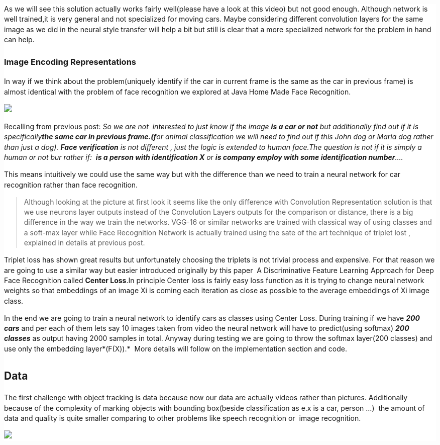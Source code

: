 
As we will see this solution actually works fairly well(please have a look at this video) but not good enough. Although network is well trained,it is very general and not specialized for moving cars. Maybe considering different convolution layers for the same image as we did in the neural style transfer will help a bit but still is clear that a more specialized network for the problem in hand can help.

### Image Encoding Representations

In way if we think about the problem(uniquely identify if the car in current frame is the same as the car in previous frame) is almost identical with the problem of face recognition we explored at Java Home Made Face Recognition.

![](https://i2.wp.com/ramok.tech/wp-content/uploads/2018/09/Picture5.png?resize=840%2C305)


Recalling from previous post: *So we are not  interested to just know if the image **is a car or not** but additionally find out if it is specifically**the same car in previous frame.(f**or animal classification we will need to find out if this John dog or Maria dog rather than just a dog). **Face verification** is not different , just the logic is extended to human face.The question is not if it is simply a human or not bur rather if:  **is a person with identification X** or **is company employ with some identification number**….*

This means intuitively we could use the same way but with the difference than we need to train a neural network for car recognition rather than face recognition.

> Although looking at the picture at first look it seems like the only difference with Convolution Representation solution is that we use neurons layer outputs instead of the Convolution Layers outputs for the comparison or distance, there is a big difference in the way we train the networks. VGG-16 or similar networks are trained with classical way of using classes and a soft-max layer while Face Recognition Network is actually trained using the sate of the art technique of triplet lost , explained in details at previous post.

Triplet loss has shown great results but unfortunately choosing the triplets is not trivial process and expensive. For that reason we are going to use a similar way but easier introduced originally by this paper  A Discriminative Feature Learning Approach for Deep Face Recognition called **Center Loss**.In principle Center loss is fairly easy loss function as it is trying to change neural network weights so that embeddings of an image Xi is coming each iteration as close as possible to the average embeddings of Xi image class.

In the end we are going to train a neural network to identify cars as classes using Center Loss. During training if we have ***200 cars*** and per each of them lets say 10 images taken from video the neural network will have to predict(using softmax) ***200 classes*** as output having 2000 samples in total. Anyway during testing we are going to throw the softmax layer(200 classes) and use only the embedding layer*(F(X)).*  More details will follow on the implementation section and code.

## Data

The first challenge with object tracking is data because now our data are actually videos rather than pictures. Additionally because of the complexity of marking objects with bounding box(beside classification as e.x is a car, person …)  the amount of data and quality is quite smaller comparing to other problems like speech recognition or  image recognition.

![](https://i0.wp.com/ramok.tech/wp-content/uploads/2018/10/data.png?resize=840%2C304)
